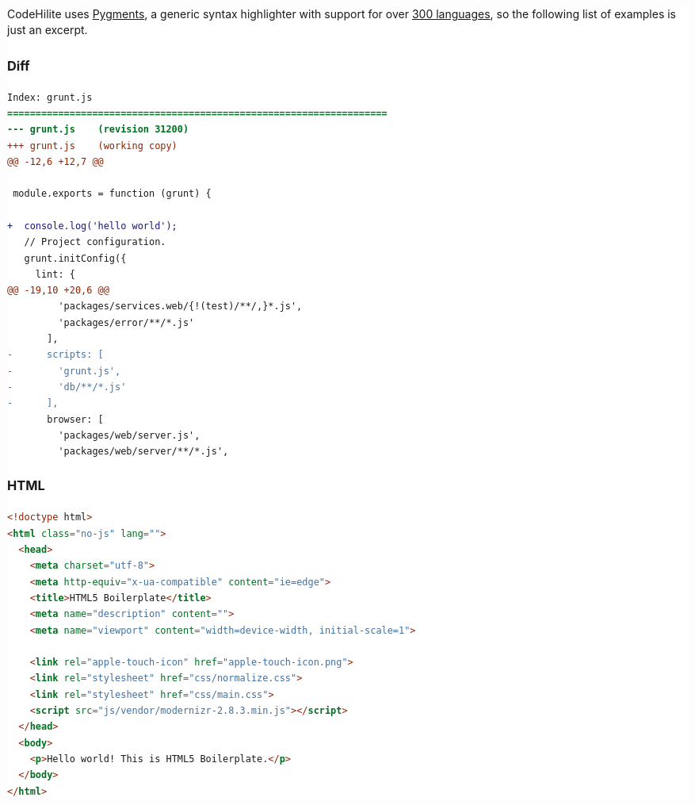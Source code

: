 CodeHilite uses [Pygments][2], a generic syntax highlighter with support for
over [300 languages][3], so the following list of examples is just an excerpt.



### Diff

``` diff
Index: grunt.js
===================================================================
--- grunt.js	(revision 31200)
+++ grunt.js	(working copy)
@@ -12,6 +12,7 @@

 module.exports = function (grunt) {

+  console.log('hello world');
   // Project configuration.
   grunt.initConfig({
     lint: {
@@ -19,10 +20,6 @@
         'packages/services.web/{!(test)/**/,}*.js',
         'packages/error/**/*.js'
       ],
-      scripts: [
-        'grunt.js',
-        'db/**/*.js'
-      ],
       browser: [
         'packages/web/server.js',
         'packages/web/server/**/*.js',
```




### HTML

``` html
<!doctype html>
<html class="no-js" lang="">
  <head>
    <meta charset="utf-8">
    <meta http-equiv="x-ua-compatible" content="ie=edge">
    <title>HTML5 Boilerplate</title>
    <meta name="description" content="">
    <meta name="viewport" content="width=device-width, initial-scale=1">

    <link rel="apple-touch-icon" href="apple-touch-icon.png">
    <link rel="stylesheet" href="css/normalize.css">
    <link rel="stylesheet" href="css/main.css">
    <script src="js/vendor/modernizr-2.8.3.min.js"></script>
  </head>
  <body>
    <p>Hello world! This is HTML5 Boilerplate.</p>
  </body>
</html>
```


  [1]: https://python-markdown.github.io/extensions/code_hilite/
  [2]: http://pygments.org
  [3]: https://hub.docker.com/r/squidfunk/mkdocs-material/
  [4]: http://pygments.org/languages
  [5]: https://facelessuser.github.io/pymdown-extensions/extensions/superfences/
  [6]: https://facelessuser.github.io/pymdown-extensions